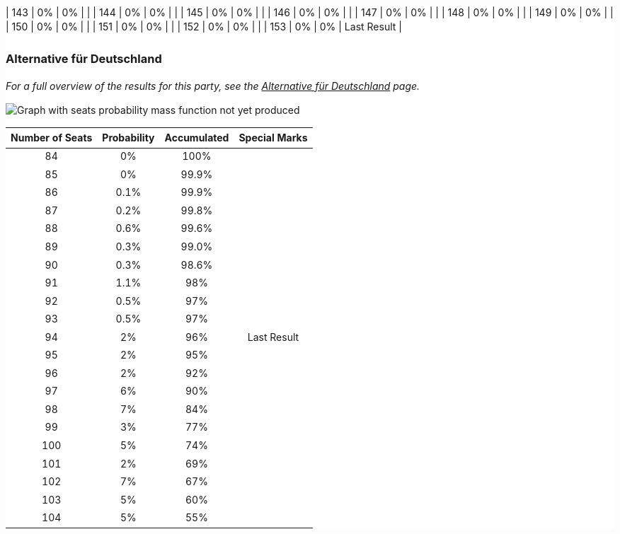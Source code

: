 | 143 | 0% | 0% |  |
| 144 | 0% | 0% |  |
| 145 | 0% | 0% |  |
| 146 | 0% | 0% |  |
| 147 | 0% | 0% |  |
| 148 | 0% | 0% |  |
| 149 | 0% | 0% |  |
| 150 | 0% | 0% |  |
| 151 | 0% | 0% |  |
| 152 | 0% | 0% |  |
| 153 | 0% | 0% | Last Result |

### Alternative für Deutschland

*For a full overview of the results for this party, see the [Alternative für Deutschland](party-alternativefürdeutschland.html) page.*

![Graph with seats probability mass function not yet produced](2019-10-23-Emnid-seats-pmf-alternativefürdeutschland.png "Seats Probability Mass Function")

| Number of Seats | Probability | Accumulated | Special Marks |
|:---------------:|:-----------:|:-----------:|:-------------:|
| 84 | 0% | 100% |  |
| 85 | 0% | 99.9% |  |
| 86 | 0.1% | 99.9% |  |
| 87 | 0.2% | 99.8% |  |
| 88 | 0.6% | 99.6% |  |
| 89 | 0.3% | 99.0% |  |
| 90 | 0.3% | 98.6% |  |
| 91 | 1.1% | 98% |  |
| 92 | 0.5% | 97% |  |
| 93 | 0.5% | 97% |  |
| 94 | 2% | 96% | Last Result |
| 95 | 2% | 95% |  |
| 96 | 2% | 92% |  |
| 97 | 6% | 90% |  |
| 98 | 7% | 84% |  |
| 99 | 3% | 77% |  |
| 100 | 5% | 74% |  |
| 101 | 2% | 69% |  |
| 102 | 7% | 67% |  |
| 103 | 5% | 60% |  |
| 104 | 5% | 55% |  |